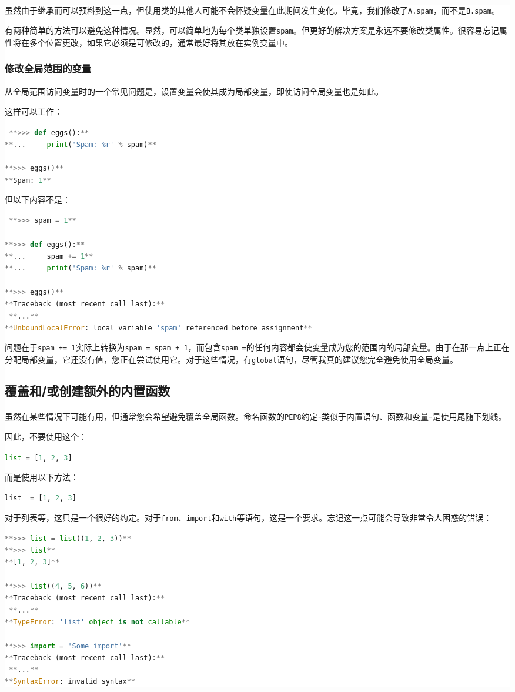 虽然由于继承而可以预料到这一点，但使用类的其他人可能不会怀疑变量在此期间发生变化。毕竟，我们修改了`A.spam`，而不是`B.spam`。

有两种简单的方法可以避免这种情况。显然，可以简单地为每个类单独设置`spam`。但更好的解决方案是永远不要修改类属性。很容易忘记属性将在多个位置更改，如果它必须是可修改的，通常最好将其放在实例变量中。

### 修改全局范围的变量

从全局范围访问变量时的一个常见问题是，设置变量会使其成为局部变量，即使访问全局变量也是如此。

这样可以工作：

```py
 **>>> def eggs():**
**...     print('Spam: %r' % spam)**

**>>> eggs()**
**Spam: 1**

```

但以下内容不是：

```py
 **>>> spam = 1**

**>>> def eggs():**
**...     spam += 1**
**...     print('Spam: %r' % spam)**

**>>> eggs()**
**Traceback (most recent call last):**
 **...**
**UnboundLocalError: local variable 'spam' referenced before assignment**

```

问题在于`spam += 1`实际上转换为`spam = spam + 1`，而包含`spam =`的任何内容都会使变量成为您的范围内的局部变量。由于在那一点上正在分配局部变量，它还没有值，您正在尝试使用它。对于这些情况，有`global`语句，尽管我真的建议您完全避免使用全局变量。

## 覆盖和/或创建额外的内置函数

虽然在某些情况下可能有用，但通常您会希望避免覆盖全局函数。命名函数的`PEP8`约定-类似于内置语句、函数和变量-是使用尾随下划线。

因此，不要使用这个：

```py
list = [1, 2, 3]
```

而是使用以下方法：

```py
list_ = [1, 2, 3]
```

对于列表等，这只是一个很好的约定。对于`from`、`import`和`with`等语句，这是一个要求。忘记这一点可能会导致非常令人困惑的错误：

```py
**>>> list = list((1, 2, 3))**
**>>> list**
**[1, 2, 3]**

**>>> list((4, 5, 6))**
**Traceback (most recent call last):**
 **...**
**TypeError: 'list' object is not callable**

**>>> import = 'Some import'**
**Traceback (most recent call last):**
 **...**
**SyntaxError: invalid syntax**
```